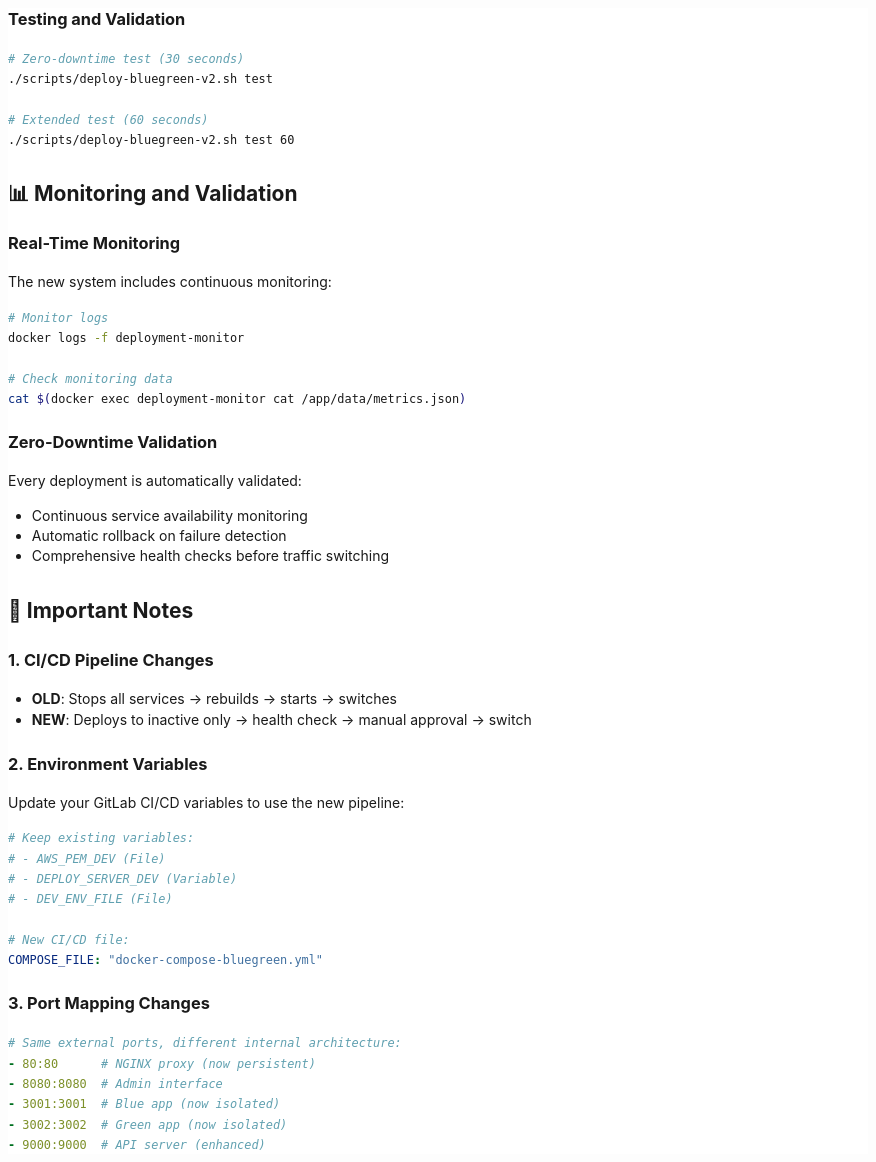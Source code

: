 ### Testing and Validation
```bash
# Zero-downtime test (30 seconds)
./scripts/deploy-bluegreen-v2.sh test

# Extended test (60 seconds)
./scripts/deploy-bluegreen-v2.sh test 60
```

## 📊 Monitoring and Validation

### Real-Time Monitoring
The new system includes continuous monitoring:
```bash
# Monitor logs
docker logs -f deployment-monitor

# Check monitoring data
cat $(docker exec deployment-monitor cat /app/data/metrics.json)
```

### Zero-Downtime Validation
Every deployment is automatically validated:
- Continuous service availability monitoring
- Automatic rollback on failure detection
- Comprehensive health checks before traffic switching

## 🚨 Important Notes

### 1. CI/CD Pipeline Changes
- **OLD**: Stops all services → rebuilds → starts → switches
- **NEW**: Deploys to inactive only → health check → manual approval → switch

### 2. Environment Variables
Update your GitLab CI/CD variables to use the new pipeline:
```yaml
# Keep existing variables:
# - AWS_PEM_DEV (File)
# - DEPLOY_SERVER_DEV (Variable)  
# - DEV_ENV_FILE (File)

# New CI/CD file:
COMPOSE_FILE: "docker-compose-bluegreen.yml"
```

### 3. Port Mapping Changes
```yaml
# Same external ports, different internal architecture:
- 80:80      # NGINX proxy (now persistent)
- 8080:8080  # Admin interface
- 3001:3001  # Blue app (now isolated)
- 3002:3002  # Green app (now isolated)
- 9000:9000  # API server (enhanced)
```

